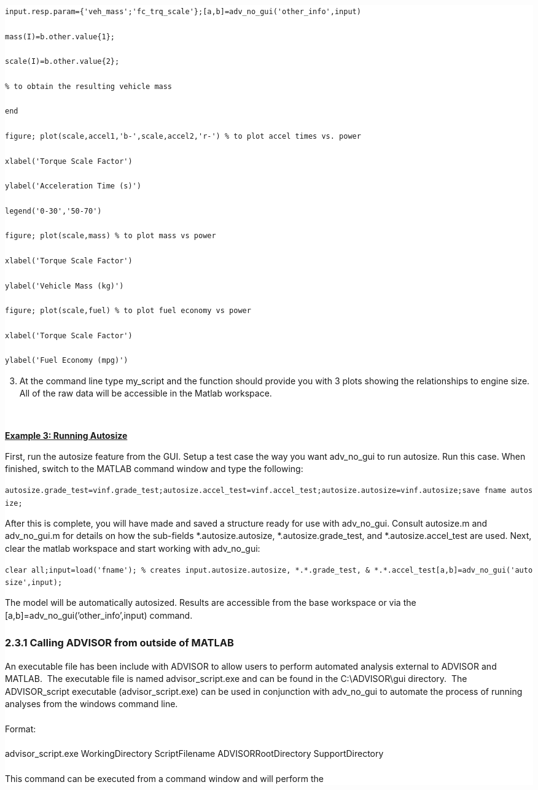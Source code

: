     input.resp.param={'veh_mass';'fc_trq_scale'};[a,b]=adv_no_gui('other_info',input)

    mass(I)=b.other.value{1};

    scale(I)=b.other.value{2};

    % to obtain the resulting vehicle mass

    end

    figure; plot(scale,accel1,'b-',scale,accel2,'r-') % to plot accel times vs. power

    xlabel('Torque Scale Factor')

    ylabel('Acceleration Time (s)')

    legend('0-30','50-70')

    figure; plot(scale,mass) % to plot mass vs power

    xlabel('Torque Scale Factor')

    ylabel('Vehicle Mass (kg)')

    figure; plot(scale,fuel) % to plot fuel economy vs power

    xlabel('Torque Scale Factor')

    ylabel('Fuel Economy (mpg)')

3.  At the command line type my\_script and the function should provide
    you with 3 plots showing the relationships to engine size. All of
    the raw data will be accessible in the Matlab workspace.

 

**<u>Example 3: Running Autosize</u>**

First, run the autosize feature from the GUI. Setup a test case the way
you want adv\_no\_gui to run autosize. Run this case. When finished,
switch to the MATLAB command window and type the following:

    autosize.grade_test=vinf.grade_test;autosize.accel_test=vinf.accel_test;autosize.autosize=vinf.autosize;save fname autosize;

After this is complete, you will have made and saved a structure ready
for use with adv\_no\_gui. Consult autosize.m and adv\_no\_gui.m for
details on how the sub-fields \*.autosize.autosize,
\*.autosize.grade\_test, and \*.autosize.accel\_test are used. Next,
clear the matlab workspace and start working with adv\_no\_gui:

    clear all;input=load('fname'); % creates input.autosize.autosize, *.*.grade_test, & *.*.accel_test[a,b]=adv_no_gui('autosize',input);

The model will be automatically autosized. Results are accessible from
the base workspace or via the [a,b]=adv\_no\_gui(’other\_info’,input)
command.

### <a name="2.3.1"></a>2.3.1 Calling ADVISOR from outside of MATLAB

An executable file has been include with ADVISOR to allow users to
perform automated analysis external to ADVISOR and MATLAB.  The
executable file is named advisor\_script.exe and can be found in the
C:\\ADVISOR\\gui directory.  The ADVISOR\_script executable
(advisor\_script.exe) can be used in conjunction with adv\_no\_gui to
automate the process of running analyses from the windows command line.\
 \
 Format:\
 \
 advisor\_script.exe WorkingDirectory ScriptFilename
ADVISORRootDirectory SupportDirectory\
 \
 This command can be executed from a command window and will perform the